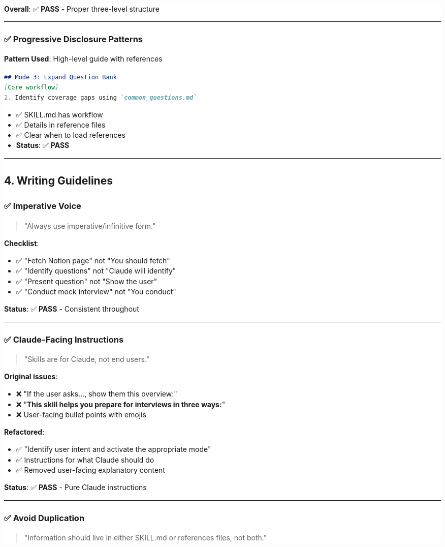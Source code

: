 **Overall**: ✅ **PASS** - Proper three-level structure

---

### ✅ Progressive Disclosure Patterns

**Pattern Used**: High-level guide with references

```markdown
## Mode 3: Expand Question Bank
[Core workflow]
2. Identify coverage gaps using `common_questions.md`
```

- ✅ SKILL.md has workflow
- ✅ Details in reference files
- ✅ Clear when to load references
- **Status**: ✅ **PASS**

---

## 4. Writing Guidelines

### ✅ Imperative Voice
> "Always use imperative/infinitive form."

**Checklist**:
- ✅ "Fetch Notion page" not "You should fetch"
- ✅ "Identify questions" not "Claude will identify"
- ✅ "Present question" not "Show the user"
- ✅ "Conduct mock interview" not "You conduct"

**Status**: ✅ **PASS** - Consistent throughout

---

### ✅ Claude-Facing Instructions
> "Skills are for Claude, not end users."

**Original issues**:
- ❌ "If the user asks..., show them this overview:"
- ❌ "**This skill helps you prepare for interviews in three ways:**"
- ❌ User-facing bullet points with emojis

**Refactored**:
- ✅ "Identify user intent and activate the appropriate mode"
- ✅ Instructions for what Claude should do
- ✅ Removed user-facing explanatory content

**Status**: ✅ **PASS** - Pure Claude instructions

---

### ✅ Avoid Duplication
> "Information should live in either SKILL.md or references files, not both."

